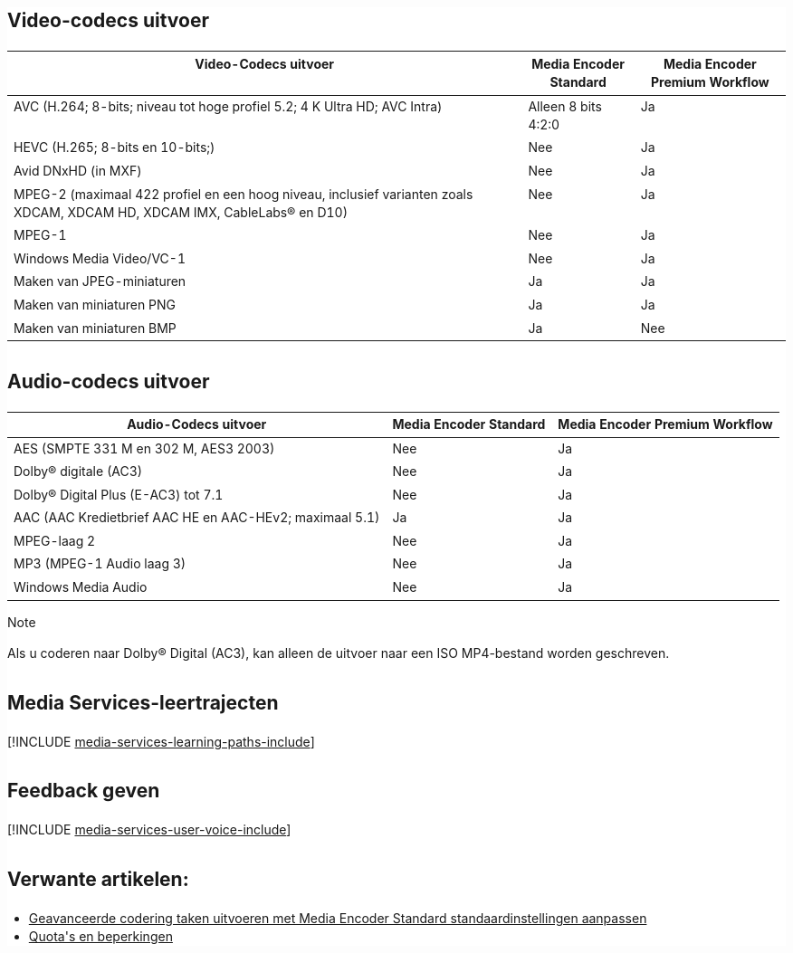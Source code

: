 ## <a name="output-video-codecs"></a>Video-codecs uitvoer
| Video-Codecs uitvoer | Media Encoder Standard | Media Encoder Premium Workflow |
| --- | --- | --- |
| AVC (H.264; 8-bits; niveau tot hoge profiel 5.2; 4 K Ultra HD; AVC Intra) |Alleen 8 bits 4:2:0 |Ja |
| HEVC (H.265; 8-bits en 10-bits;)  |Nee |Ja |
| Avid DNxHD (in MXF) |Nee |Ja |
| MPEG-2 (maximaal 422 profiel en een hoog niveau, inclusief varianten zoals XDCAM, XDCAM HD, XDCAM IMX, CableLabs® en D10) |Nee |Ja |
| MPEG-1 |Nee |Ja |
| Windows Media Video/VC-1 |Nee |Ja |
| Maken van JPEG-miniaturen |Ja |Ja |
| Maken van miniaturen PNG |Ja |Ja |
| Maken van miniaturen BMP |Ja |Nee |

## <a name="output-audio-codecs"></a>Audio-codecs uitvoer
| Audio-Codecs uitvoer | Media Encoder Standard | Media Encoder Premium Workflow |
| --- | --- | --- |
| AES (SMPTE 331 M en 302 M, AES3 2003) |Nee |Ja |
| Dolby® digitale (AC3) |Nee |Ja |
| Dolby® Digital Plus (E-AC3) tot 7.1 |Nee |Ja |
| AAC (AAC Kredietbrief AAC HE en AAC-HEv2; maximaal 5.1) |Ja |Ja |
| MPEG-laag 2 |Nee |Ja |
| MP3 (MPEG-1 Audio laag 3) |Nee |Ja |
| Windows Media Audio |Nee |Ja |

>[!NOTE]
>Als u coderen naar Dolby® Digital (AC3), kan alleen de uitvoer naar een ISO MP4-bestand worden geschreven.

## <a name="media-services-learning-paths"></a>Media Services-leertrajecten
[!INCLUDE [media-services-learning-paths-include](../../../includes/media-services-learning-paths-include.md)]

## <a name="provide-feedback"></a>Feedback geven
[!INCLUDE [media-services-user-voice-include](../../../includes/media-services-user-voice-include.md)]

## <a name="related-articles"></a>Verwante artikelen:
* [Geavanceerde codering taken uitvoeren met Media Encoder Standard standaardinstellingen aanpassen](media-services-custom-mes-presets-with-dotnet.md)
* [Quota's en beperkingen](media-services-quotas-and-limitations.md)


[1]: http://azure.microsoft.com/pricing/details/media-services/
